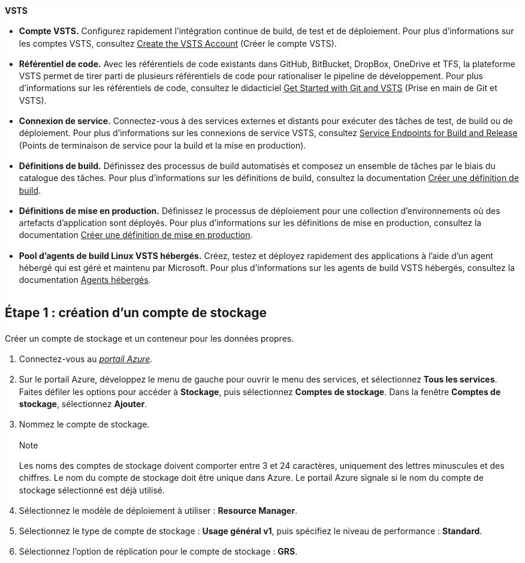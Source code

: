 **VSTS**

 -  **Compte VSTS.** Configurez rapidement l’intégration continue de build, de test et de déploiement. Pour plus d’informations sur les comptes VSTS, consultez [Create the VSTS Account](https://docs.microsoft.com/vsts/accounts/create-account-msa-or-work-student?view=vsts) (Créer le compte VSTS).

 -  **Référentiel de code.** Avec les référentiels de code existants dans GitHub, BitBucket, DropBox, OneDrive et TFS, la plateforme VSTS permet de tirer parti de plusieurs référentiels de code pour rationaliser le pipeline de développement. Pour plus d’informations sur les référentiels de code, consultez le didacticiel [Get Started with Git and VSTS](https://docs.microsoft.com/vsts/git/gitquickstart?view=vsts&tabs=visual-studio) (Prise en main de Git et VSTS).

 -  **Connexion de service.** Connectez-vous à des services externes et distants pour exécuter des tâches de test, de build ou de déploiement. Pour plus d’informations sur les connexions de service VSTS, consultez [Service Endpoints for Build and Release](https://docs.microsoft.com/vsts/build-release/concepts/library/service-endpoints?view=vsts) (Points de terminaison de service pour la build et la mise en production).

 -  **Définitions de build.** Définissez des processus de build automatisés et composez un ensemble de tâches par le biais du catalogue des tâches. Pour plus d’informations sur les définitions de build, consultez la documentation [Créer une définition de build](https://docs.microsoft.com/vsts/build-release/actions/ci-cd-part-1?view=vsts).

 -  **Définitions de mise en production.** Définissez le processus de déploiement pour une collection d’environnements où des artefacts d’application sont déployés. Pour plus d’informations sur les définitions de mise en production, consultez la documentation [Créer une définition de mise en production](https://docs.microsoft.com/vsts/build-release/actions/ci-cd-part-1?view=vsts).

 -  **Pool d’agents de build Linux VSTS hébergés.** Créez, testez et déployez rapidement des applications à l’aide d’un agent hébergé qui est géré et maintenu par Microsoft. Pour plus d’informations sur les agents de build VSTS hébergés, consultez la documentation [Agents hébergés](https://docs.microsoft.com/vsts/build-release/concepts/agents/hosted?view=vsts).

## <a name="step-1-create-a-storage-account"></a>Étape 1 : création d’un compte de stockage

Créer un compte de stockage et un conteneur pour les données propres.

1.  Connectez-vous au [*portail Azure*](https://portal.azure.com/).

2.  Sur le portail Azure, développez le menu de gauche pour ouvrir le menu des services, et sélectionnez **Tous les services**. Faites défiler les options pour accéder à **Stockage**, puis sélectionnez **Comptes de stockage**. Dans la fenêtre **Comptes de stockage**, sélectionnez **Ajouter**.

3.  Nommez le compte de stockage.

    > [!Note]  
    > Les noms des comptes de stockage doivent comporter entre 3 et 24 caractères, uniquement des lettres minuscules et des chiffres. Le nom du compte de stockage doit être unique dans Azure. Le portail Azure signale si le nom du compte de stockage sélectionné est déjà utilisé.

4.  Sélectionnez le modèle de déploiement à utiliser : **Resource Manager**.

5.  Sélectionnez le type de compte de stockage : **Usage général v1**, puis spécifiez le niveau de performance : **Standard**.

6.  Sélectionnez l’option de réplication pour le compte de stockage : **GRS**.
